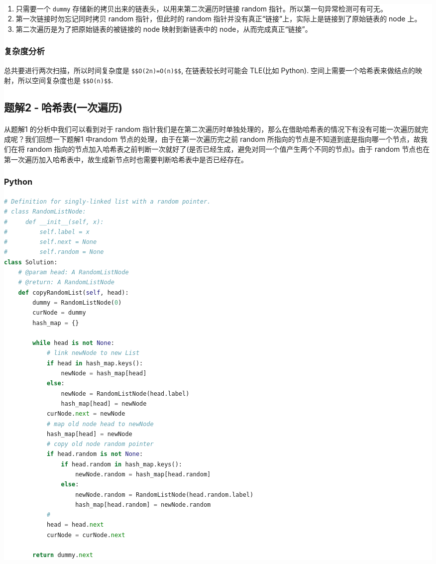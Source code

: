 1. 只需要一个 `dummy` 存储新的拷贝出来的链表头，以用来第二次遍历时链接 random 指针。所以第一句异常检测可有可无。
2. 第一次链接时勿忘记同时拷贝 random 指针，但此时的 random 指针并没有真正“链接”上，实际上是链接到了原始链表的 node 上。
3. 第二次遍历是为了把原始链表的被链接的 node 映射到新链表中的 node，从而完成真正“链接”。

### 复杂度分析

总共要进行两次扫描，所以时间复杂度是 `$$O(2n)=O(n)$$`, 在链表较长时可能会 TLE(比如 Python). 空间上需要一个哈希表来做结点的映射，所以空间复杂度也是 `$$O(n)$$`.

## 题解2 - 哈希表(一次遍历)

从题解1 的分析中我们可以看到对于 random 指针我们是在第二次遍历时单独处理的，那么在借助哈希表的情况下有没有可能一次遍历就完成呢？我们回想一下题解1 中random 节点的处理，由于在第一次遍历完之前 random 所指向的节点是不知道到底是指向哪一个节点，故我们在将 random 指向的节点加入哈希表之前判断一次就好了(是否已经生成，避免对同一个值产生两个不同的节点)。由于 random 节点也在第一次遍历加入哈希表中，故生成新节点时也需要判断哈希表中是否已经存在。

### Python

```python
# Definition for singly-linked list with a random pointer.
# class RandomListNode:
#     def __init__(self, x):
#         self.label = x
#         self.next = None
#         self.random = None
class Solution:
    # @param head: A RandomListNode
    # @return: A RandomListNode
    def copyRandomList(self, head):
        dummy = RandomListNode(0)
        curNode = dummy
        hash_map = {}

        while head is not None:
            # link newNode to new List
            if head in hash_map.keys():
                newNode = hash_map[head]
            else:
                newNode = RandomListNode(head.label)
                hash_map[head] = newNode
            curNode.next = newNode
            # map old node head to newNode
            hash_map[head] = newNode
            # copy old node random pointer
            if head.random is not None:
                if head.random in hash_map.keys():
                    newNode.random = hash_map[head.random]
                else:
                    newNode.random = RandomListNode(head.random.label)
                    hash_map[head.random] = newNode.random
            #
            head = head.next
            curNode = curNode.next

        return dummy.next
```
